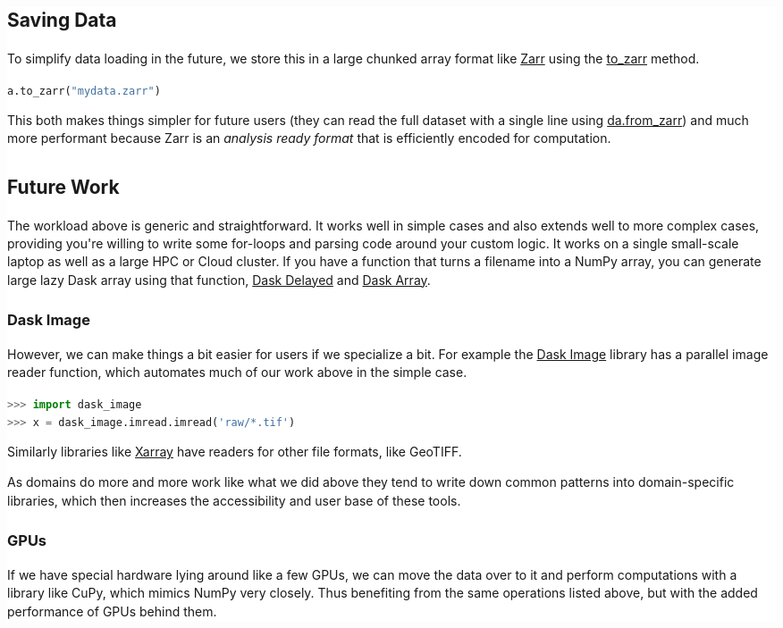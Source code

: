 
Saving Data
-----------

To simplify data loading in the future, we store this in a large chunked
array format like [Zarr]( https://zarr.readthedocs.io/ ) using the [to_zarr](
https://docs.dask.org/en/latest/array-api.html#dask.array.Array.to_zarr )
method.

```python
a.to_zarr("mydata.zarr")
```

This both makes things simpler for future users (they can read the full dataset
with a single line using
[da.from_zarr](http://docs.dask.org/en/latest/array-api.html#dask.array.from_zarr))
and much more performant because Zarr is an *analysis ready format* that is
efficiently encoded for computation.

Future Work
-----------

The workload above is generic and straightforward.  It works well in simple
cases and also extends well to more complex cases, providing you're willing to
write some for-loops and parsing code around your custom logic.  It works on a
single small-scale laptop as well as a large HPC or Cloud cluster.  If you have
a function that turns a filename into a NumPy array, you can generate large
lazy Dask array using that function, [Dask
Delayed](https://docs.dask.org/en/latest/delayed.html) and [Dask
Array](https://docs.dask.org/en/latest/array.html).

### Dask Image

However, we can make things a bit easier for users if we specialize a bit.  For
example the [Dask Image](https://image.dask.org/en/latest/) library has a
parallel image reader function, which automates much of our work above in the
simple case.

```python
>>> import dask_image
>>> x = dask_image.imread.imread('raw/*.tif')
```

Similarly libraries like [Xarray](https://xarray.pydata.org/en/stable/) have
readers for other file formats, like GeoTIFF.

As domains do more and more work like what we did above they tend to write down
common patterns into domain-specific libraries, which then increases the
accessibility and user base of these tools.

### GPUs

If we have special hardware lying around like a few GPUs, we can move the data
over to it and perform computations with a library like CuPy, which mimics
NumPy very closely. Thus benefiting from the same operations listed above, but
with the added performance of GPUs behind them.
